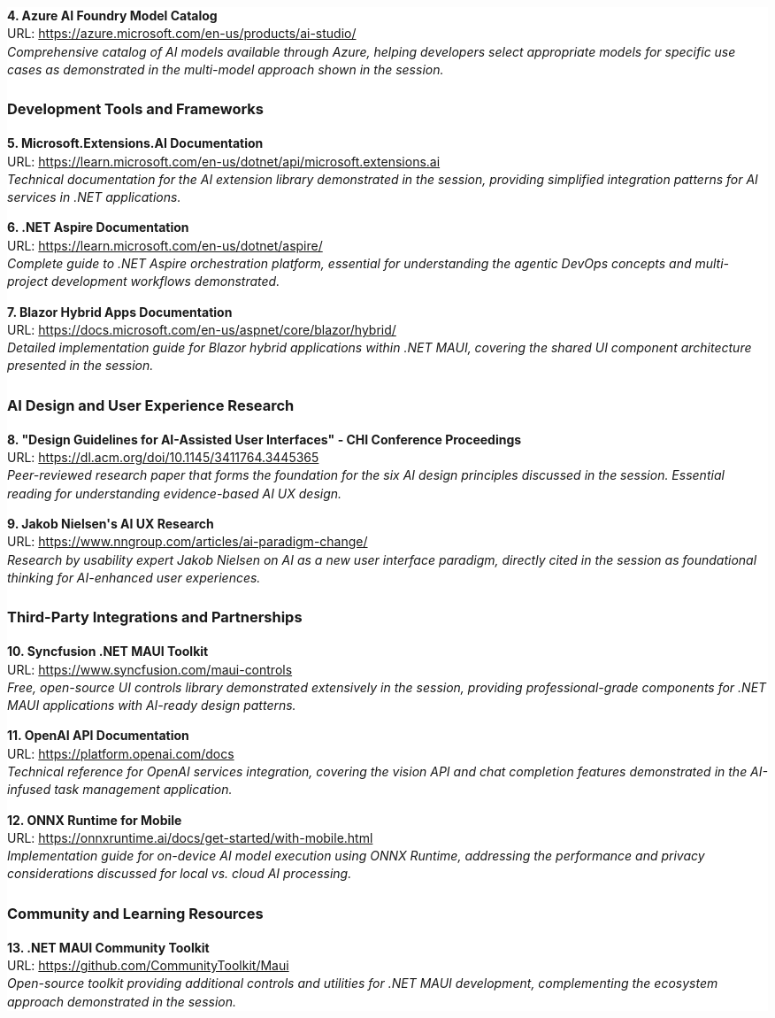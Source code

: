 **4. Azure AI Foundry Model Catalog**  
URL: https://azure.microsoft.com/en-us/products/ai-studio/  
*Comprehensive catalog of AI models available through Azure, helping developers select appropriate models for specific use cases as demonstrated in the multi-model approach shown in the session.*

### Development Tools and Frameworks

**5. Microsoft.Extensions.AI Documentation**  
URL: https://learn.microsoft.com/en-us/dotnet/api/microsoft.extensions.ai  
*Technical documentation for the AI extension library demonstrated in the session, providing simplified integration patterns for AI services in .NET applications.*

**6. .NET Aspire Documentation**  
URL: https://learn.microsoft.com/en-us/dotnet/aspire/  
*Complete guide to .NET Aspire orchestration platform, essential for understanding the agentic DevOps concepts and multi-project development workflows demonstrated.*

**7. Blazor Hybrid Apps Documentation**  
URL: https://docs.microsoft.com/en-us/aspnet/core/blazor/hybrid/  
*Detailed implementation guide for Blazor hybrid applications within .NET MAUI, covering the shared UI component architecture presented in the session.*

### AI Design and User Experience Research

**8. "Design Guidelines for AI-Assisted User Interfaces" - CHI Conference Proceedings**  
URL: https://dl.acm.org/doi/10.1145/3411764.3445365  
*Peer-reviewed research paper that forms the foundation for the six AI design principles discussed in the session. Essential reading for understanding evidence-based AI UX design.*

**9. Jakob Nielsen's AI UX Research**  
URL: https://www.nngroup.com/articles/ai-paradigm-change/  
*Research by usability expert Jakob Nielsen on AI as a new user interface paradigm, directly cited in the session as foundational thinking for AI-enhanced user experiences.*

### Third-Party Integrations and Partnerships

**10. Syncfusion .NET MAUI Toolkit**  
URL: https://www.syncfusion.com/maui-controls  
*Free, open-source UI controls library demonstrated extensively in the session, providing professional-grade components for .NET MAUI applications with AI-ready design patterns.*

**11. OpenAI API Documentation**  
URL: https://platform.openai.com/docs  
*Technical reference for OpenAI services integration, covering the vision API and chat completion features demonstrated in the AI-infused task management application.*

**12. ONNX Runtime for Mobile**  
URL: https://onnxruntime.ai/docs/get-started/with-mobile.html  
*Implementation guide for on-device AI model execution using ONNX Runtime, addressing the performance and privacy considerations discussed for local vs. cloud AI processing.*

### Community and Learning Resources

**13. .NET MAUI Community Toolkit**  
URL: https://github.com/CommunityToolkit/Maui  
*Open-source toolkit providing additional controls and utilities for .NET MAUI development, complementing the ecosystem approach demonstrated in the session.*
